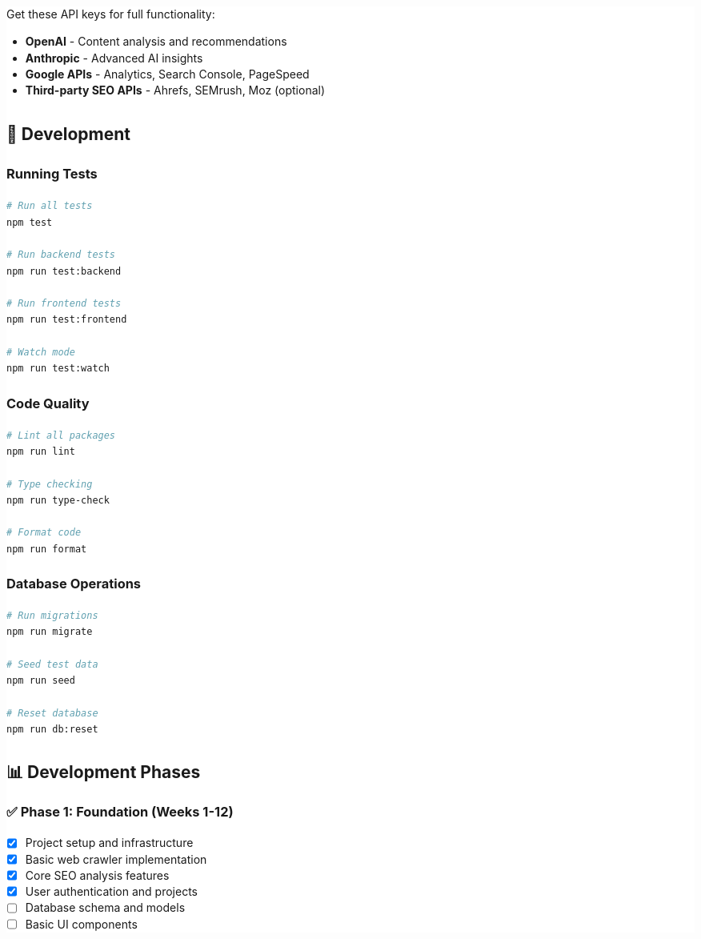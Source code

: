 Get these API keys for full functionality:

- **OpenAI** - Content analysis and recommendations
- **Anthropic** - Advanced AI insights
- **Google APIs** - Analytics, Search Console, PageSpeed
- **Third-party SEO APIs** - Ahrefs, SEMrush, Moz (optional)

## 🧪 Development

### Running Tests
```bash
# Run all tests
npm test

# Run backend tests
npm run test:backend

# Run frontend tests  
npm run test:frontend

# Watch mode
npm run test:watch
```

### Code Quality
```bash
# Lint all packages
npm run lint

# Type checking
npm run type-check

# Format code
npm run format
```

### Database Operations
```bash
# Run migrations
npm run migrate

# Seed test data
npm run seed

# Reset database
npm run db:reset
```

## 📊 Development Phases

### ✅ Phase 1: Foundation (Weeks 1-12)
- [x] Project setup and infrastructure
- [x] Basic web crawler implementation  
- [x] Core SEO analysis features
- [x] User authentication and projects
- [ ] Database schema and models
- [ ] Basic UI components
